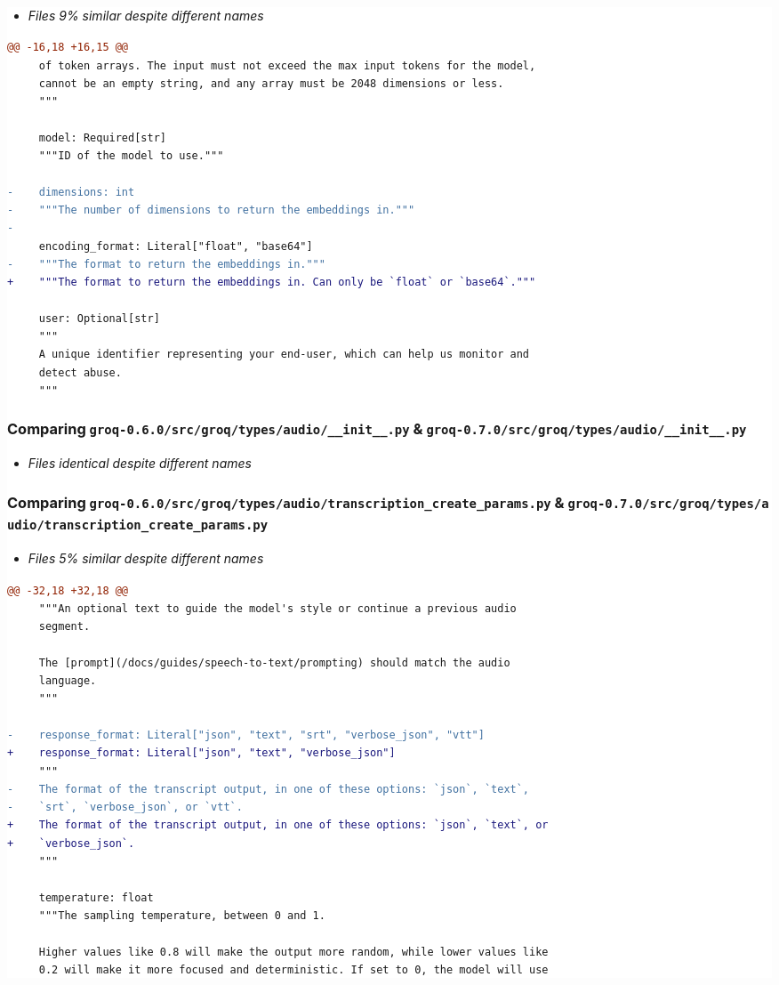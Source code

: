 * *Files 9% similar despite different names*

```diff
@@ -16,18 +16,15 @@
     of token arrays. The input must not exceed the max input tokens for the model,
     cannot be an empty string, and any array must be 2048 dimensions or less.
     """
 
     model: Required[str]
     """ID of the model to use."""
 
-    dimensions: int
-    """The number of dimensions to return the embeddings in."""
-
     encoding_format: Literal["float", "base64"]
-    """The format to return the embeddings in."""
+    """The format to return the embeddings in. Can only be `float` or `base64`."""
 
     user: Optional[str]
     """
     A unique identifier representing your end-user, which can help us monitor and
     detect abuse.
     """
```

### Comparing `groq-0.6.0/src/groq/types/audio/__init__.py` & `groq-0.7.0/src/groq/types/audio/__init__.py`

 * *Files identical despite different names*

### Comparing `groq-0.6.0/src/groq/types/audio/transcription_create_params.py` & `groq-0.7.0/src/groq/types/audio/transcription_create_params.py`

 * *Files 5% similar despite different names*

```diff
@@ -32,18 +32,18 @@
     """An optional text to guide the model's style or continue a previous audio
     segment.
 
     The [prompt](/docs/guides/speech-to-text/prompting) should match the audio
     language.
     """
 
-    response_format: Literal["json", "text", "srt", "verbose_json", "vtt"]
+    response_format: Literal["json", "text", "verbose_json"]
     """
-    The format of the transcript output, in one of these options: `json`, `text`,
-    `srt`, `verbose_json`, or `vtt`.
+    The format of the transcript output, in one of these options: `json`, `text`, or
+    `verbose_json`.
     """
 
     temperature: float
     """The sampling temperature, between 0 and 1.
 
     Higher values like 0.8 will make the output more random, while lower values like
     0.2 will make it more focused and deterministic. If set to 0, the model will use
```

